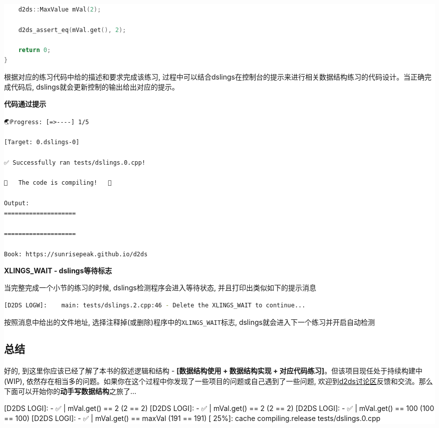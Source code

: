 ```cpp
    d2ds::MaxValue mVal(2);

    d2ds_assert_eq(mVal.get(), 2);

    return 0;
}
```

根据对应的练习代码中给的描述和要求完成该练习, 过程中可以结合dslings在控制台的提示来进行相关数据结构练习的代码设计。当正确完成代码后, dslings就会更新控制的输出给出对应的提示。

**代码通过提示**

```text
🌏Progress: [=>----] 1/5

[Target: 0.dslings-0]

✅ Successfully ran tests/dslings.0.cpp!

🎉   The code is compiling!   🎉

Output:
====================

====================

Book: https://sunrisepeak.github.io/d2ds

```

**XLINGS_WAIT - dslings等待标志**

当完整完成一个小节的练习的时候, dslings检测程序会进入等待状态, 并且打印出类似如下的提示消息

```bash
[D2DS LOGW]:    main: tests/dslings.2.cpp:46 - Delete the XLINGS_WAIT to continue...
```

按照消息中给出的文件地址, 选择注释掉(或删除)程序中的`XLINGS_WAIT`标志, dslings就会进入下一个练习并开启自动检测

## 总结

好的, 到这里你应该已经了解了本书的叙述逻辑和结构 - **[数据结构使用 + 数据结构实现 + 对应代码练习]**。但该项目现任处于持续构建中(WIP), 依然存在相当多的问题。如果你在这个过程中你发现了一些项目的问题或自己遇到了一些问题, 欢迎到[d2ds讨论区](https://github.com/Sunrisepeak/d2ds-courses/discussions)反馈和交流。那么下面可以开始你的**动手写数据结构**之旅了...

[D2DS LOGI]: - ✅ | mVal.get() == 2 (2 == 2)
[D2DS LOGI]: - ✅ | mVal.get() == 2 (2 == 2)
[D2DS LOGI]: - ✅ | mVal.get() == 100 (100 == 100)
[D2DS LOGI]: - ✅ | mVal.get() == maxVal (191 == 191)
[ 25%]: cache compiling.release tests/dslings.0.cpp